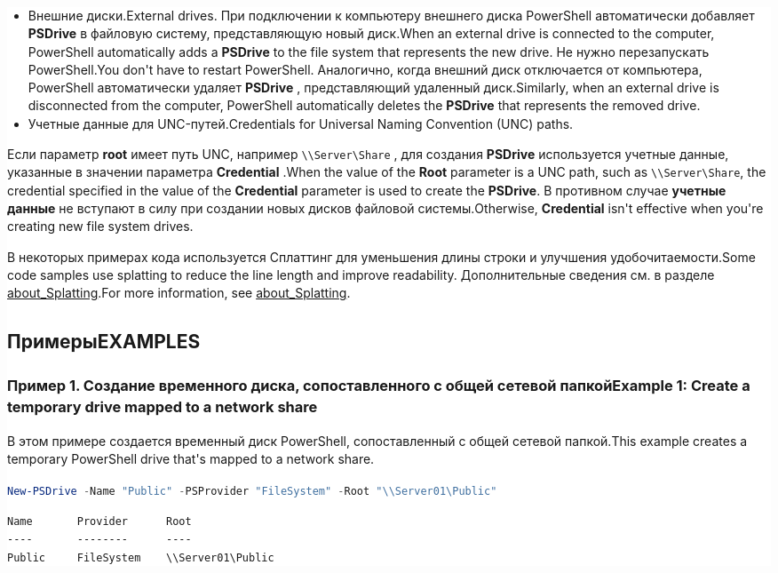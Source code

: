 - <span data-ttu-id="d96db-125">Внешние диски.</span><span class="sxs-lookup"><span data-stu-id="d96db-125">External drives.</span></span> <span data-ttu-id="d96db-126">При подключении к компьютеру внешнего диска PowerShell автоматически добавляет **PSDrive** в файловую систему, представляющую новый диск.</span><span class="sxs-lookup"><span data-stu-id="d96db-126">When an external drive is connected to the computer, PowerShell automatically adds a **PSDrive** to the file system that represents the new drive.</span></span> <span data-ttu-id="d96db-127">Не нужно перезапускать PowerShell.</span><span class="sxs-lookup"><span data-stu-id="d96db-127">You don't have to restart PowerShell.</span></span> <span data-ttu-id="d96db-128">Аналогично, когда внешний диск отключается от компьютера, PowerShell автоматически удаляет **PSDrive** , представляющий удаленный диск.</span><span class="sxs-lookup"><span data-stu-id="d96db-128">Similarly, when an external drive is disconnected from the computer, PowerShell automatically deletes the **PSDrive** that represents the removed drive.</span></span>
- <span data-ttu-id="d96db-129">Учетные данные для UNC-путей.</span><span class="sxs-lookup"><span data-stu-id="d96db-129">Credentials for Universal Naming Convention (UNC) paths.</span></span>

<span data-ttu-id="d96db-130">Если параметр **root** имеет путь UNC, например `\\Server\Share` , для создания **PSDrive** используется учетные данные, указанные в значении параметра **Credential** .</span><span class="sxs-lookup"><span data-stu-id="d96db-130">When the value of the **Root** parameter is a UNC path, such as `\\Server\Share`, the credential specified in the value of the **Credential** parameter is used to create the **PSDrive**.</span></span> <span data-ttu-id="d96db-131">В противном случае **учетные данные** не вступают в силу при создании новых дисков файловой системы.</span><span class="sxs-lookup"><span data-stu-id="d96db-131">Otherwise, **Credential** isn't effective when you're creating new file system drives.</span></span>

<span data-ttu-id="d96db-132">В некоторых примерах кода используется Сплаттинг для уменьшения длины строки и улучшения удобочитаемости.</span><span class="sxs-lookup"><span data-stu-id="d96db-132">Some code samples use splatting to reduce the line length and improve readability.</span></span> <span data-ttu-id="d96db-133">Дополнительные сведения см. в разделе [about_Splatting](../Microsoft.PowerShell.Core/About/about_Splatting.md).</span><span class="sxs-lookup"><span data-stu-id="d96db-133">For more information, see [about_Splatting](../Microsoft.PowerShell.Core/About/about_Splatting.md).</span></span>

## <span data-ttu-id="d96db-134">Примеры</span><span class="sxs-lookup"><span data-stu-id="d96db-134">EXAMPLES</span></span>

### <span data-ttu-id="d96db-135">Пример 1. Создание временного диска, сопоставленного с общей сетевой папкой</span><span class="sxs-lookup"><span data-stu-id="d96db-135">Example 1: Create a temporary drive mapped to a network share</span></span>

<span data-ttu-id="d96db-136">В этом примере создается временный диск PowerShell, сопоставленный с общей сетевой папкой.</span><span class="sxs-lookup"><span data-stu-id="d96db-136">This example creates a temporary PowerShell drive that's mapped to a network share.</span></span>

```powershell
New-PSDrive -Name "Public" -PSProvider "FileSystem" -Root "\\Server01\Public"
```

```Output
Name       Provider      Root
----       --------      ----
Public     FileSystem    \\Server01\Public
```
